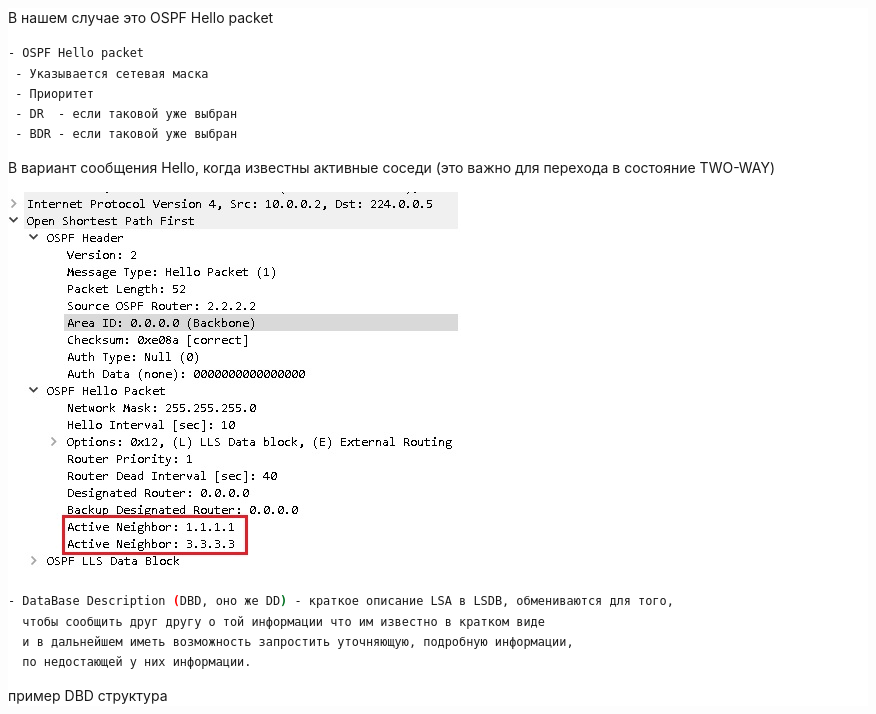 В нашем случае это OSPF Hello packet 
```
- OSPF Hello packet 
 - Указывается сетевая маска
 - Приоритет
 - DR  - если таковой уже выбран
 - BDR - если таковой уже выбран
```

В вариант сообщения Hello, когда известны активные соседи (это важно для перехода в состояние TWO-WAY)

![ospf-struct-hello-AN](img/ospf/ospf-struct-hello-AN.jpg)

```bash
- DataBase Description (DBD, оно же DD) - краткое описание LSA в LSDB, обмениваются для того, 
  чтобы сообщить друг другу о той информации что им известно в кратком виде 
  и в дальнейшем иметь возможность запростить уточняющую, подробную информации, 
  по недостающей у них информации.
```

пример DBD структура
